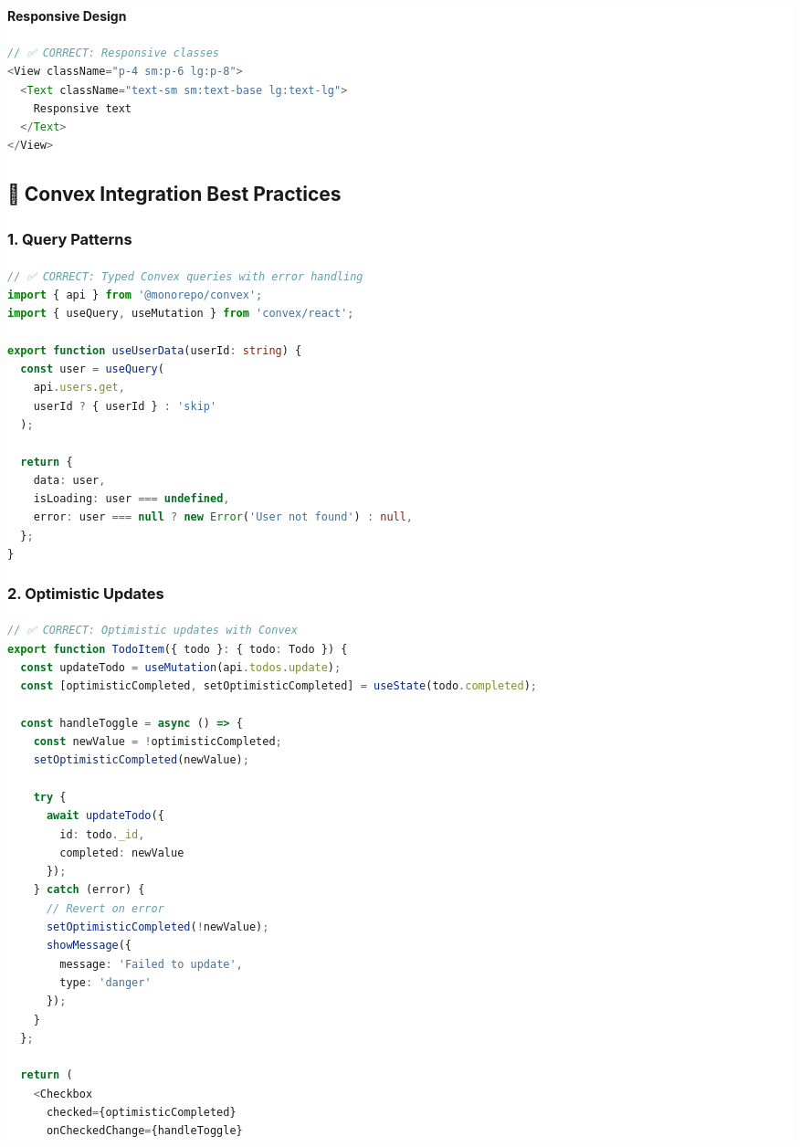 #### Responsive Design
```typescript
// ✅ CORRECT: Responsive classes
<View className="p-4 sm:p-6 lg:p-8">
  <Text className="text-sm sm:text-base lg:text-lg">
    Responsive text
  </Text>
</View>
```

## 🔌 Convex Integration Best Practices

### 1. Query Patterns

```typescript
// ✅ CORRECT: Typed Convex queries with error handling
import { api } from '@monorepo/convex';
import { useQuery, useMutation } from 'convex/react';

export function useUserData(userId: string) {
  const user = useQuery(
    api.users.get,
    userId ? { userId } : 'skip'
  );

  return {
    data: user,
    isLoading: user === undefined,
    error: user === null ? new Error('User not found') : null,
  };
}
```

### 2. Optimistic Updates

```typescript
// ✅ CORRECT: Optimistic updates with Convex
export function TodoItem({ todo }: { todo: Todo }) {
  const updateTodo = useMutation(api.todos.update);
  const [optimisticCompleted, setOptimisticCompleted] = useState(todo.completed);

  const handleToggle = async () => {
    const newValue = !optimisticCompleted;
    setOptimisticCompleted(newValue);
    
    try {
      await updateTodo({ 
        id: todo._id, 
        completed: newValue 
      });
    } catch (error) {
      // Revert on error
      setOptimisticCompleted(!newValue);
      showMessage({ 
        message: 'Failed to update', 
        type: 'danger' 
      });
    }
  };

  return (
    <Checkbox
      checked={optimisticCompleted}
      onCheckedChange={handleToggle}
```